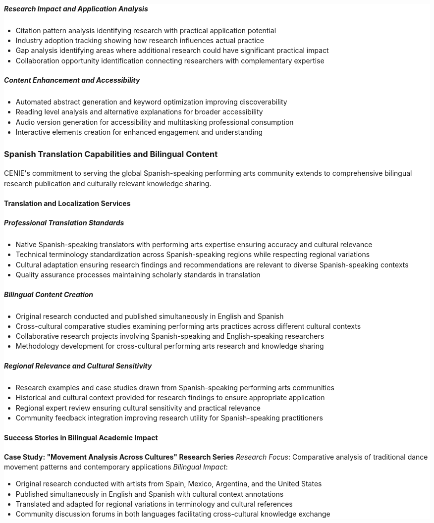 ##### **Research Impact and Application Analysis**

- Citation pattern analysis identifying research with practical application potential
- Industry adoption tracking showing how research influences actual practice
- Gap analysis identifying areas where additional research could have significant practical impact
- Collaboration opportunity identification connecting researchers with complementary expertise

##### **Content Enhancement and Accessibility**

- Automated abstract generation and keyword optimization improving discoverability
- Reading level analysis and alternative explanations for broader accessibility
- Audio version generation for accessibility and multitasking professional consumption
- Interactive elements creation for enhanced engagement and understanding

### Spanish Translation Capabilities and Bilingual Content

CENIE's commitment to serving the global Spanish-speaking performing arts community extends to comprehensive bilingual research publication and culturally relevant knowledge sharing.

#### **Translation and Localization Services**

##### **Professional Translation Standards**

- Native Spanish-speaking translators with performing arts expertise ensuring accuracy and cultural relevance
- Technical terminology standardization across Spanish-speaking regions while respecting regional variations
- Cultural adaptation ensuring research findings and recommendations are relevant to diverse Spanish-speaking contexts
- Quality assurance processes maintaining scholarly standards in translation

##### **Bilingual Content Creation**

- Original research conducted and published simultaneously in English and Spanish
- Cross-cultural comparative studies examining performing arts practices across different cultural contexts
- Collaborative research projects involving Spanish-speaking and English-speaking researchers
- Methodology development for cross-cultural performing arts research and knowledge sharing

##### **Regional Relevance and Cultural Sensitivity**

- Research examples and case studies drawn from Spanish-speaking performing arts communities
- Historical and cultural context provided for research findings to ensure appropriate application
- Regional expert review ensuring cultural sensitivity and practical relevance
- Community feedback integration improving research utility for Spanish-speaking practitioners

#### **Success Stories in Bilingual Academic Impact**

**Case Study: "Movement Analysis Across Cultures" Research Series**
*Research Focus*: Comparative analysis of traditional dance movement patterns and contemporary applications
*Bilingual Impact*:

- Original research conducted with artists from Spain, Mexico, Argentina, and the United States
- Published simultaneously in English and Spanish with cultural context annotations
- Translated and adapted for regional variations in terminology and cultural references
- Community discussion forums in both languages facilitating cross-cultural knowledge exchange
